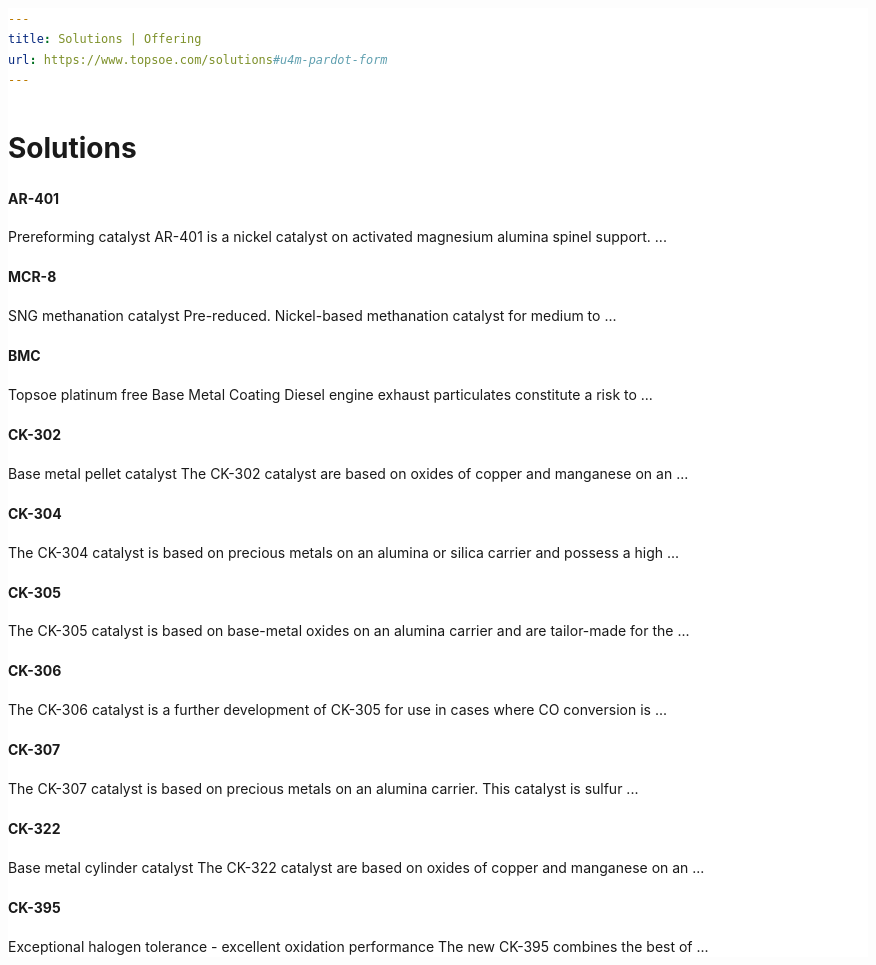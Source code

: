 ```yaml
---
title: Solutions | Offering
url: https://www.topsoe.com/solutions#u4m-pardot-form
---
```


# Solutions

#### AR-401

Prereforming catalyst AR-401 is a nickel catalyst on activated magnesium alumina spinel support. ...

#### MCR-8

SNG methanation catalyst Pre-reduced. Nickel-based methanation catalyst for medium to ...

#### BMC

Topsoe platinum free Base Metal Coating Diesel engine exhaust particulates constitute a risk to ...

#### CK-302

Base metal pellet catalyst The CK-302 catalyst are based on oxides of copper and manganese on an ...

#### CK-304

The CK-304 catalyst is based on precious metals on an alumina or silica carrier and possess a high ...

#### CK-305

The CK-305 catalyst is based on base-metal oxides on an alumina carrier and are tailor-made for the ...

#### CK-306

The CK-306 catalyst is a further development of CK-305 for use in cases where CO conversion is ...

#### CK-307

The CK-307 catalyst is based on precious metals on an alumina carrier. This catalyst is sulfur ...

#### CK-322

Base metal cylinder catalyst The CK-322 catalyst are based on oxides of copper and manganese on an ...

#### CK-395

Exceptional halogen tolerance - excellent oxidation performance The new CK-395 combines the best of ...
